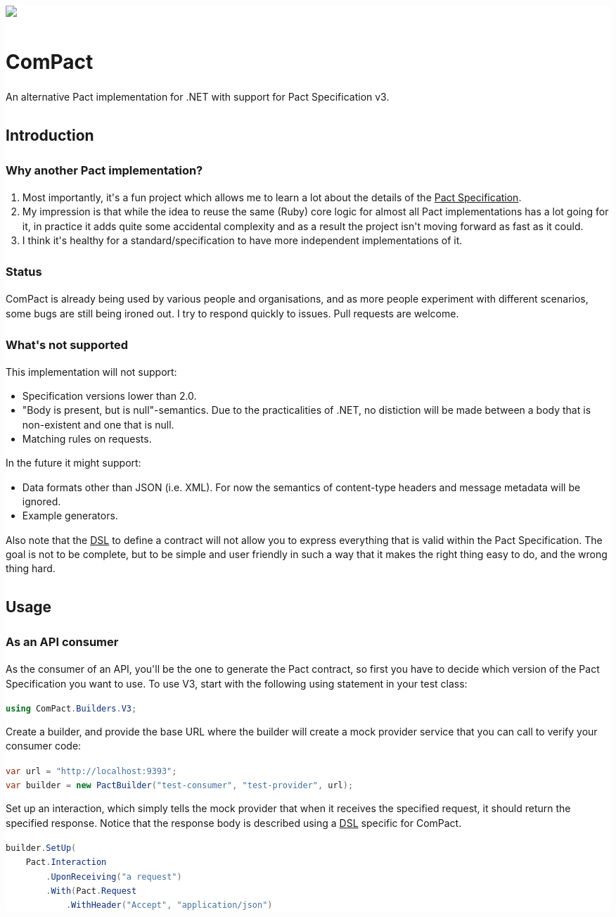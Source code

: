 </p>
    <a href="https://www.nuget.org/packages/ComPact" alt="https://www.nuget.org/packages/ComPact">
        <img src="https://img.shields.io/nuget/v/ComPact?color=green" /></a>
</p>

# ComPact
An alternative Pact implementation for .NET with support for Pact Specification v3.
## Introduction
### Why another Pact implementation?
1. Most importantly, it's a fun project which allows me to learn a lot about the details of the [Pact Specification](https://github.com/pact-foundation/pact-specification).
2. My impression is that while the idea to reuse the same (Ruby) core logic for almost all Pact implementations has a lot going for it, in practice it adds quite some accidental complexity and as a result the project isn't moving forward as fast as it could.
3. I think it's healthy for a standard/specification to have more independent implementations of it.
### Status
ComPact is already being used by various people and organisations, and as more people experiment with different scenarios, some bugs are still being ironed out.
I try to respond quickly to issues. Pull requests are welcome.
### What's not supported
This implementation will not support:
* Specification versions lower than 2.0.
* "Body is present, but is null"-semantics. Due to the practicalities of .NET, no distiction will be made between a body that is non-existent and one that is null.
* Matching rules on requests.

In the future it might support:
* Data formats other than JSON (i.e. XML). For now the semantics of content-type headers and message metadata will be ignored.
* Example generators.

Also note that the [DSL](#pact-content-dsl) to define a contract will not allow you to express everything that is valid within the Pact Specification. The goal is not to be complete, but to be simple and user friendly in such a way that it makes the right thing easy to do, and the wrong thing hard.

## Usage
### As an API consumer
As the consumer of an API, you'll be the one to generate the Pact contract, so first you have to decide which version of the Pact Specification you want to use. To use V3, start with the following using statement in your test class:
```c#
using ComPact.Builders.V3;
```
Create a builder, and provide the base URL where the builder will create a mock provider service that you can call to verify your consumer code:
```c#
var url = "http://localhost:9393";
var builder = new PactBuilder("test-consumer", "test-provider", url);
```
Set up an interaction, which simply tells the mock provider that when it receives the specified request, it should return the specified response. Notice that the response body is described using a [DSL](#pact-content-dsl) specific for ComPact.
```c#
builder.SetUp(
	Pact.Interaction
        .UponReceiving("a request")
        .With(Pact.Request
            .WithHeader("Accept", "application/json")
```
